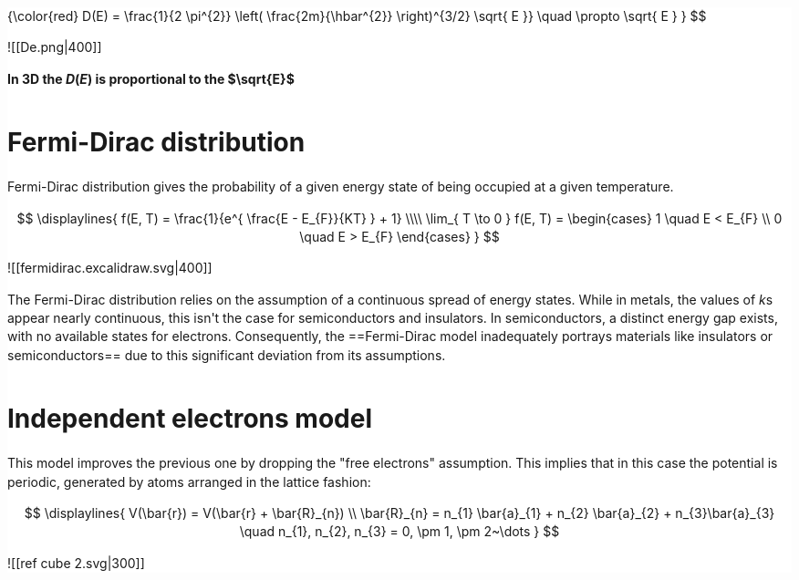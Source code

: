 {\color{red} D(E) = \frac{1}{2 \pi^{2}} \left( \frac{2m}{\hbar^{2}} \right)^{3/2} \sqrt{ E }}  \quad \propto \sqrt{ E }
}
$$

![[De.png|400]]

**In 3D the $D(E)$ is proportional to the $\sqrt{E}$**

# Fermi-Dirac distribution

Fermi-Dirac distribution gives the probability of a given energy state of being occupied at a given temperature.

$$
\displaylines{
f(E, T) = \frac{1}{e^{ \frac{E - E_{F}}{KT} } + 1} \\\\
\lim_{ T \to 0 } f(E, T) = \begin{cases}
1 \quad E < E_{F} \\
0 \quad E > E_{F}
\end{cases} 
}
$$


<iframe scrolling="no" title="Fermi-Dirac Distribution" src="https://www.geogebra.org/material/iframe/id/buz52m7a/width/1613/height/900/border/888888/sfsb/true/smb/false/stb/false/stbh/false/ai/false/asb/false/sri/false/rc/false/ld/false/sdz/false/ctl/false" width="500px" height="400px" style="border:0px;"> </iframe>

![[fermidirac.excalidraw.svg|400]]


The Fermi-Dirac distribution relies on the assumption of a continuous spread of energy states. While in metals, the values of $k$s appear nearly continuous, this isn't the case for semiconductors and insulators. In semiconductors, a distinct energy gap exists, with no available states for electrons. Consequently, the ==Fermi-Dirac model inadequately portrays materials like insulators or semiconductors== due to this significant deviation from its assumptions.

# Independent electrons model

This model improves the previous one by dropping the "free electrons" assumption. This implies that in this case the  potential is periodic, generated by atoms arranged in the lattice fashion: 

$$
\displaylines{
V(\bar{r}) = V(\bar{r} + \bar{R}_{n}) \\
\bar{R}_{n} = n_{1} \bar{a}_{1} + n_{2} \bar{a}_{2} + n_{3}\bar{a}_{3} \quad n_{1}, n_{2}, n_{3} = 0, \pm 1, \pm 2~\dots
}
$$

![[ref cube 2.svg|300]]
